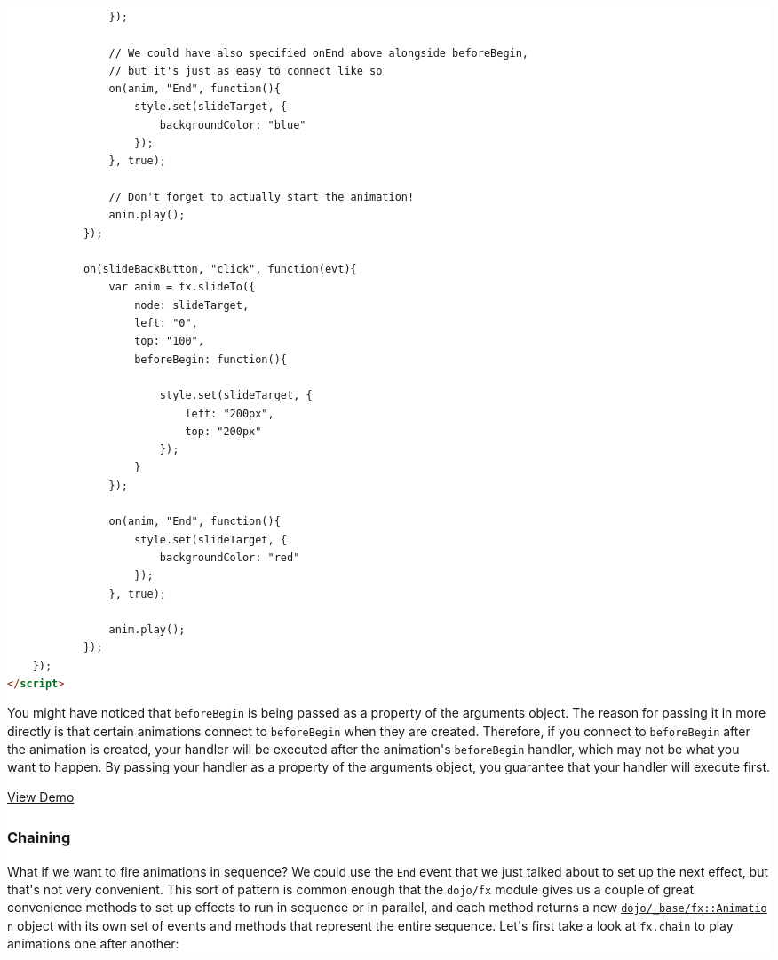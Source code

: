 ```html
                });

                // We could have also specified onEnd above alongside beforeBegin,
                // but it's just as easy to connect like so
                on(anim, "End", function(){
                    style.set(slideTarget, {
                        backgroundColor: "blue"
                    });
                }, true);

                // Don't forget to actually start the animation!
                anim.play();
            });

            on(slideBackButton, "click", function(evt){
                var anim = fx.slideTo({
                    node: slideTarget,
                    left: "0",
                    top: "100",
                    beforeBegin: function(){

                        style.set(slideTarget, {
                            left: "200px",
                            top: "200px"
                        });
                    }
                });

                on(anim, "End", function(){
                    style.set(slideTarget, {
                        backgroundColor: "red"
                    });
                }, true);

                anim.play();
            });
    });
</script>
```

You might have noticed that `beforeBegin` is being passed as a property of the arguments object. The reason for passing it in more directly is that certain animations connect to `beforeBegin` when they are created. Therefore, if you connect to `beforeBegin` after the animation is created, your handler will be executed after the animation's `beforeBegin` handler, which may not be what you want to happen. By passing your handler as a property of the arguments object, you guarantee that your handler will execute first.

<a href="demo/connect.html" class="button">View Demo</a>

### Chaining

What if we want to fire animations in sequence? We could use the `End` event that we just talked about to set up the next effect, but that's not very convenient. This sort of pattern is common enough that the `dojo/fx` module gives us a couple of great convenience methods to set up effects to run in sequence or in parallel, and each method returns a new [`dojo/_base/fx::Animation`](/reference-guide/1.10/dojo/_base/fx.html#dojo-base-fx-animation) object with its own set of events and methods that represent the entire sequence. Let's first take a look at `fx.chain` to play animations one after another:
